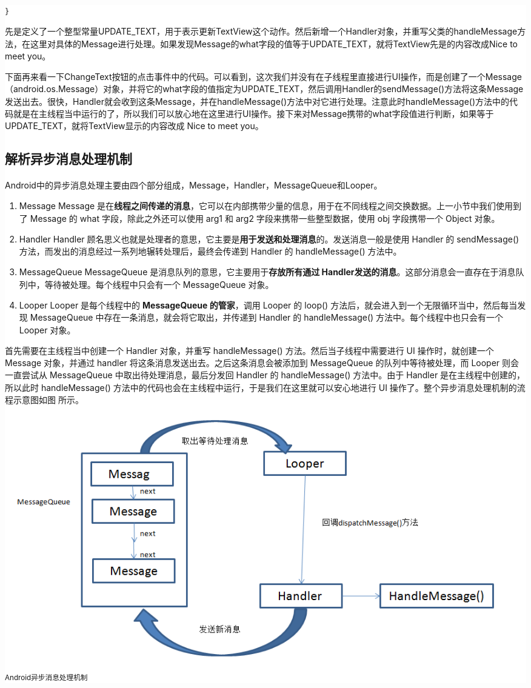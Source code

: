     }

先是定义了一个整型常量UPDATE_TEXT，用于表示更新TextView这个动作。然后新增一个Handler对象，并重写父类的handleMessage方法，在这里对具体的Message进行处理。如果发现Message的what字段的值等于UPDATE_TEXT，就将TextView先是的内容改成Nice to meet you。

下面再来看一下ChangeText按钮的点击事件中的代码。可以看到，这次我们并没有在子线程里直接进行UI操作，而是创建了一个Message（android.os.Message）对象，并将它的what字段的值指定为UPDATE_TEXT，然后调用Handler的sendMessage()方法将这条Message发送出去。很快，Handler就会收到这条Message，并在handleMessage()方法中对它进行处理。注意此时handleMessage()方法中的代码就是在主线程当中运行的了，所以我们可以放心地在这里进行UI操作。接下来对Message携带的what字段值进行判断，如果等于UPDATE_TEXT，就将TextView显示的内容改成 Nice to meet you。

## 解析异步消息处理机制

Android中的异步消息处理主要由四个部分组成，Message，Handler，MessageQueue和Looper。

1.  Message
    Message 是在**线程之间传递的消息**，它可以在内部携带少量的信息，用于在不同线程之间交换数据。上一小节中我们使用到了 Message 的 what 字段，除此之外还可以使用 arg1 和 arg2 字段来携带一些整型数据，使用 obj 字段携带一个 Object 对象。

2.  Handler
    Handler 顾名思义也就是处理者的意思，它主要是**用于发送和处理消息**的。发送消息一般是使用 Handler 的 sendMessage() 方法，而发出的消息经过一系列地辗转处理后，最终会传递到 Handler 的 handleMessage() 方法中。

3.  MessageQueue
    MessageQueue 是消息队列的意思，它主要用于**存放所有通过 Handler发送的消息**。这部分消息会一直存在于消息队列中，等待被处理。每个线程中只会有一个 MessageQueue 对象。

4.  Looper
    Looper 是每个线程中的 **MessageQueue 的管家**，调用 Looper 的 loop() 方法后，就会进入到一个无限循环当中，然后每当发现 MessageQueue 中存在一条消息，就会将它取出，并传递到 Handler 的 handleMessage() 方法中。每个线程中也只会有一个 Looper 对象。

首先需要在主线程当中创建一个 Handler 对象，并重写 handleMessage() 方法。然后当子线程中需要进行 UI 操作时，就创建一个 Message 对象，并通过 handler 将这条消息发送出去。之后这条消息会被添加到 MessageQueue 的队列中等待被处理，而 Looper 则会一直尝试从 MessageQueue 中取出待处理消息，最后分发回 Handler 的 handleMessage() 方法中。由于 Handler 是在主线程中创建的，所以此时 handleMessage() 方法中的代码也会在主线程中运行，于是我们在这里就可以安心地进行 UI 操作了。整个异步消息处理机制的流程示意图如图 所示。

![Android-Message-handler](/img/in-post/the-first-line-of-code/android-message-handler.jpg)
<small class="img-hint">Android异步消息处理机制</small>
